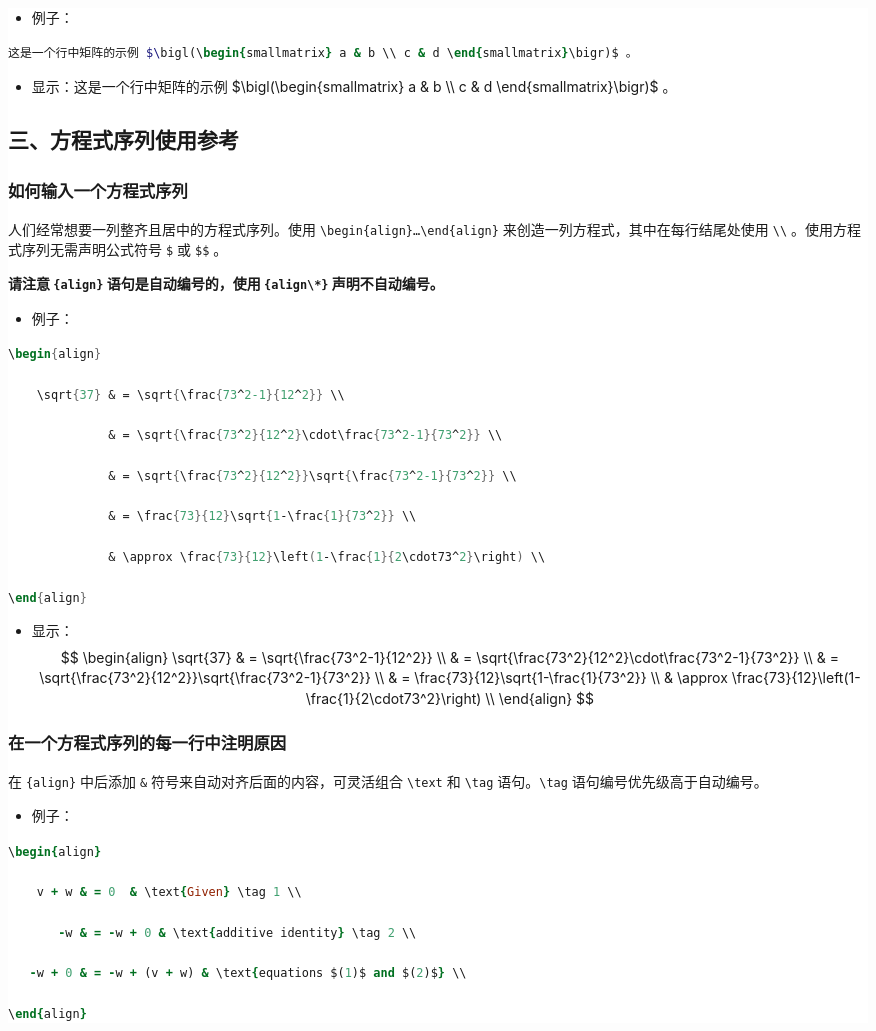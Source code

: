 - 例子：

```ruby
这是一个行中矩阵的示例 $\bigl(\begin{smallmatrix} a & b \\ c & d \end{smallmatrix}\bigr)$ 。
```

- 显示：这是一个行中矩阵的示例  $\bigl(\begin{smallmatrix} a & b \\ c & d \end{smallmatrix}\bigr)$ 。



## 三、方程式序列使用参考

### 如何输入一个方程式序列

人们经常想要一列整齐且居中的方程式序列。使用 `\begin{align}…\end{align}` 来创造一列方程式，其中在每行结尾处使用 `\\` 。使用方程式序列无需声明公式符号 `$` 或 `$$` 。

**请注意 `{align}` 语句是自动编号的，使用 `{align\*}` 声明不自动编号。**

- 例子：

```fsharp
\begin{align}

    \sqrt{37} & = \sqrt{\frac{73^2-1}{12^2}} \\

              & = \sqrt{\frac{73^2}{12^2}\cdot\frac{73^2-1}{73^2}} \\ 

              & = \sqrt{\frac{73^2}{12^2}}\sqrt{\frac{73^2-1}{73^2}} \\

              & = \frac{73}{12}\sqrt{1-\frac{1}{73^2}} \\ 

              & \approx \frac{73}{12}\left(1-\frac{1}{2\cdot73^2}\right) \\

\end{align}
```

- 显示：
  $$
  \begin{align}    \sqrt{37} & = \sqrt{\frac{73^2-1}{12^2}} \\              & = \sqrt{\frac{73^2}{12^2}\cdot\frac{73^2-1}{73^2}} \\               & = \sqrt{\frac{73^2}{12^2}}\sqrt{\frac{73^2-1}{73^2}} \\              & = \frac{73}{12}\sqrt{1-\frac{1}{73^2}} \\               & \approx \frac{73}{12}\left(1-\frac{1}{2\cdot73^2}\right) \\ \end{align}
  $$
  

### 在一个方程式序列的每一行中注明原因

在 `{align}` 中后添加 `&` 符号来自动对齐后面的内容，可灵活组合 `\text` 和 `\tag` 语句。`\tag` 语句编号优先级高于自动编号。

- 例子：

```ruby
\begin{align}

    v + w & = 0  & \text{Given} \tag 1 \\

       -w & = -w + 0 & \text{additive identity} \tag 2 \\

   -w + 0 & = -w + (v + w) & \text{equations $(1)$ and $(2)$} \\

\end{align}
```
